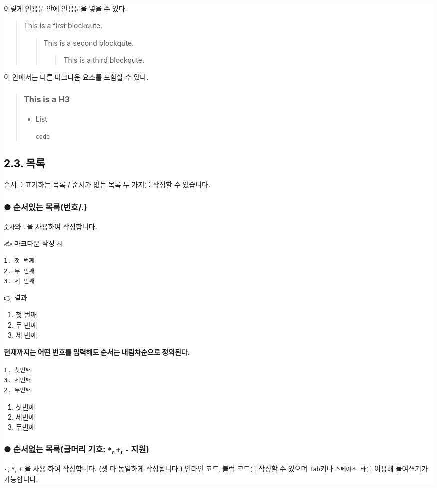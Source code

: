 이렇게 인용문 안에 인용문을 넣을 수 있다.

> This is a first blockqute.
>
> > This is a second blockqute.
> >
> > > This is a third blockqute.

이 안에서는 다른 마크다운 요소를 포함할 수 있다.

> ### This is a H3
>
> - List
>
>   ```
>   code
>   ```

## 2.3. 목록

순서를 표기하는 목록 / 순서가 없는 목록 두 가지를 작성할 수 있습니다.

### ● 순서있는 목록(번호/.)

`숫자`와 `.`을 사용하여 작성합니다.

✍ 마크다운 작성 시

```null
1. 첫 번째
2. 두 번째
3. 세 번째
```

👉 결과

1. 첫 번째
2. 두 번째
3. 세 번째

**현재까지는 어떤 번호를 입력해도 순서는 내림차순으로 정의된다.**

```
1. 첫번째
3. 세번째
2. 두번째
```

1. 첫번째
2. 세번째
3. 두번째

### ● 순서없는 목록(글머리 기호: `*`, `+`, `-` 지원)

`-`, `*`, `+` 을 사용 하여 작성합니다. (셋 다 동일하게 작성됩니다.)
인라인 코드, 블럭 코드를 작성할 수 있으며 `Tab`키나 `스페이스 바`를 이용해 들여쓰기가 가능합니다.

